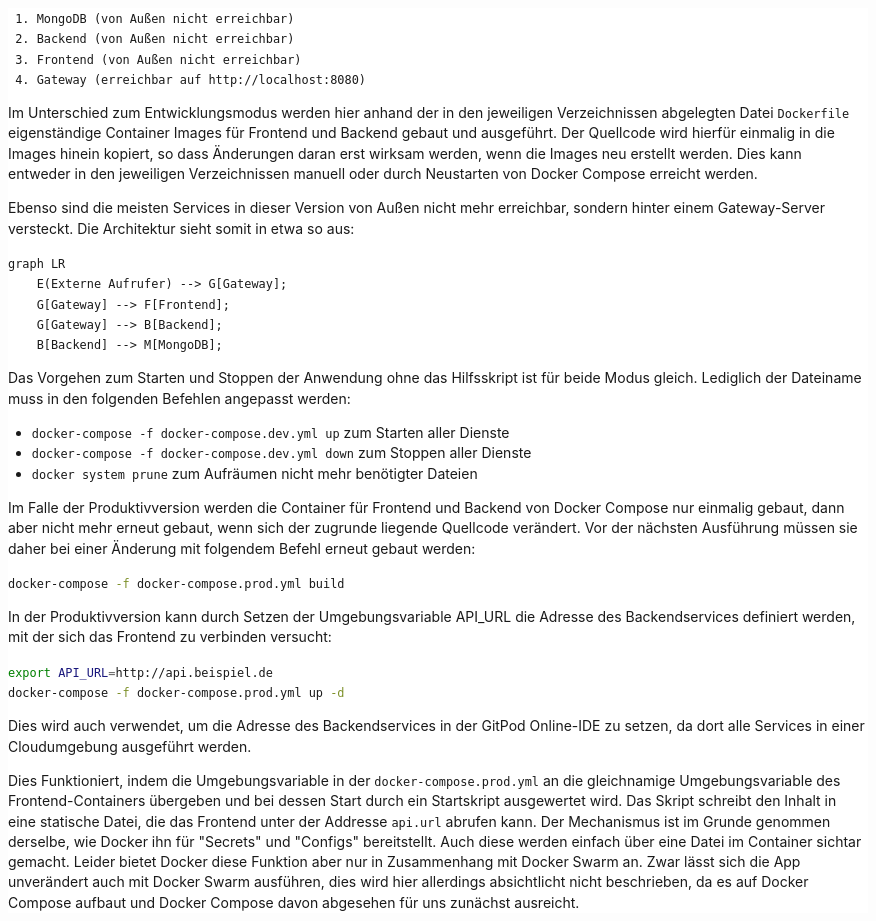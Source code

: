      1. MongoDB (von Außen nicht erreichbar)
     2. Backend (von Außen nicht erreichbar)
     3. Frontend (von Außen nicht erreichbar)
     4. Gateway (erreichbar auf http://localhost:8080)

Im Unterschied zum Entwicklungsmodus werden hier anhand der in den jeweiligen
Verzeichnissen abgelegten Datei `Dockerfile` eigenständige Container Images
für Frontend und Backend gebaut und ausgeführt. Der Quellcode wird hierfür
einmalig in die Images hinein kopiert, so dass Änderungen daran erst wirksam
werden, wenn die Images neu erstellt werden. Dies kann entweder in den
jeweiligen Verzeichnissen manuell oder durch Neustarten von Docker Compose
erreicht werden.

Ebenso sind die meisten Services in dieser Version von Außen nicht mehr
erreichbar, sondern hinter einem Gateway-Server versteckt. Die Architektur
sieht somit in etwa so aus:

```mermaid
graph LR
    E(Externe Aufrufer) --> G[Gateway];
    G[Gateway] --> F[Frontend];
    G[Gateway] --> B[Backend];
    B[Backend] --> M[MongoDB];
```

Das Vorgehen zum Starten und Stoppen der Anwendung ohne das Hilfsskript ist
für beide Modus gleich. Lediglich der Dateiname muss in den folgenden Befehlen
angepasst werden:

 * `docker-compose -f docker-compose.dev.yml up` zum Starten aller Dienste
 * `docker-compose -f docker-compose.dev.yml down` zum Stoppen aller Dienste
 * `docker system prune` zum Aufräumen nicht mehr benötigter Dateien

Im Falle der Produktivversion werden die Container für Frontend und Backend von
Docker Compose nur einmalig gebaut, dann aber nicht mehr erneut gebaut, wenn
sich der zugrunde liegende Quellcode verändert. Vor der nächsten Ausführung
müssen sie daher bei einer Änderung mit folgendem Befehl erneut gebaut werden:

```sh
docker-compose -f docker-compose.prod.yml build
```

In der Produktivversion kann durch Setzen der Umgebungsvariable API_URL die
Adresse des Backendservices definiert werden, mit der sich das Frontend zu
verbinden versucht:

```sh
export API_URL=http://api.beispiel.de
docker-compose -f docker-compose.prod.yml up -d
```

Dies wird auch verwendet, um die Adresse des Backendservices in der GitPod
Online-IDE zu setzen, da dort alle Services in einer Cloudumgebung ausgeführt
werden.

Dies Funktioniert, indem die Umgebungsvariable in der `docker-compose.prod.yml`
an die gleichnamige Umgebungsvariable des Frontend-Containers übergeben und
bei dessen Start durch ein Startskript ausgewertet wird. Das Skript schreibt
den Inhalt in eine statische Datei, die das Frontend unter der Addresse
`api.url` abrufen kann. Der Mechanismus ist im Grunde genommen derselbe, wie
Docker ihn für "Secrets" und "Configs" bereitstellt. Auch diese werden einfach
über eine Datei im Container sichtar gemacht. Leider bietet Docker diese
Funktion aber nur in Zusammenhang mit Docker Swarm an. Zwar lässt sich die
App unverändert auch mit Docker Swarm ausführen, dies wird hier allerdings
absichtlicht nicht beschrieben, da es auf Docker Compose aufbaut und Docker
Compose davon abgesehen für uns zunächst ausreicht.
